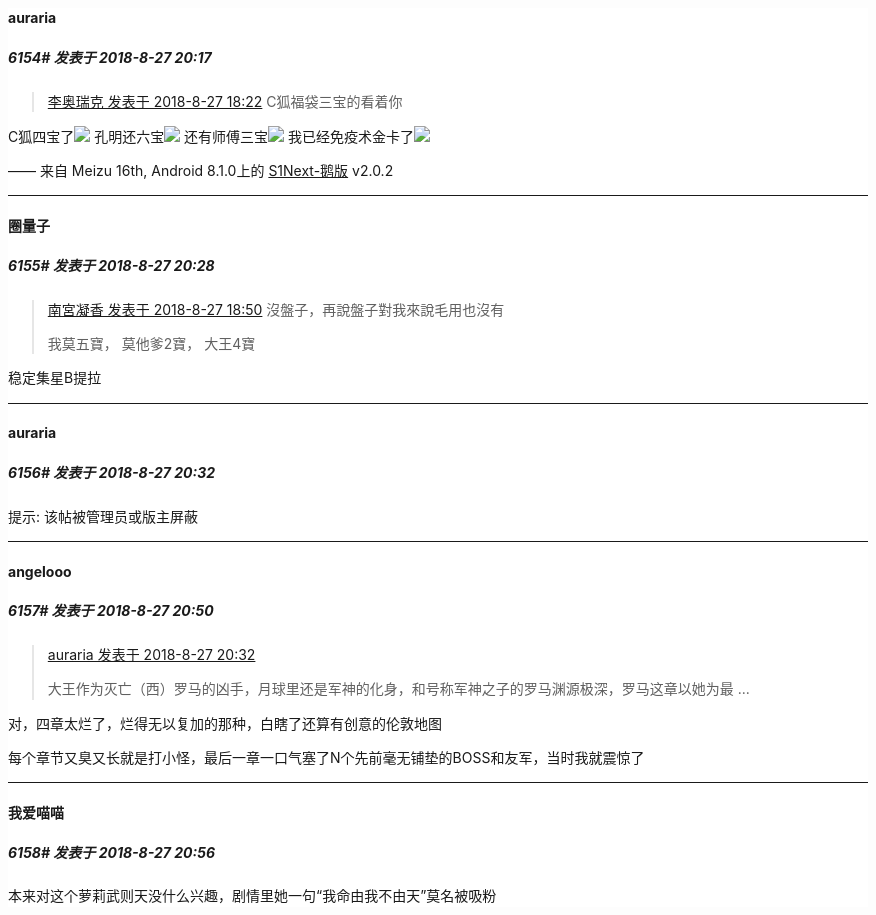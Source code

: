 ####  auraria  
##### 6154#       发表于 2018-8-27 20:17

<blockquote><a href="httphttps://bbs.saraba1st.com/2b/forum.php?mod=redirect&amp;goto=findpost&amp;pid=40779397&amp;ptid=1712412" target="_blank">李奥瑞克 发表于 2018-8-27 18:22</a>
C狐福袋三宝的看着你</blockquote>
C狐四宝了<img src="https://static.saraba1st.com/image/smiley/face2017/067.png" referrerpolicy="no-referrer">
孔明还六宝<img src="https://static.saraba1st.com/image/smiley/face2017/067.png" referrerpolicy="no-referrer">
还有师傅三宝<img src="https://static.saraba1st.com/image/smiley/face2017/067.png" referrerpolicy="no-referrer">
我已经免疫术金卡了<img src="https://static.saraba1st.com/image/smiley/face2017/068.png" referrerpolicy="no-referrer">

—— 来自 Meizu 16th, Android 8.1.0上的 [S1Next-鹅版](https://github.com/ykrank/S1-Next/releases) v2.0.2

*****

####  圈量子  
##### 6155#       发表于 2018-8-27 20:28

<blockquote><a href="httphttps://bbs.saraba1st.com/2b/forum.php?mod=redirect&amp;goto=findpost&amp;pid=40779623&amp;ptid=1712412" target="_blank">南宮凝香 发表于 2018-8-27 18:50</a>
沒盤子，再說盤子對我來說毛用也沒有

我莫五寶， 莫他爹2寶， 大王4寶</blockquote>
稳定集星B提拉

*****

####  auraria  
##### 6156#       发表于 2018-8-27 20:32

提示: 该帖被管理员或版主屏蔽

*****

####  angelooo  
##### 6157#       发表于 2018-8-27 20:50

<blockquote><a href="httphttps://bbs.saraba1st.com/2b/forum.php?mod=redirect&amp;goto=findpost&amp;pid=40780489&amp;ptid=1712412" target="_blank">auraria 发表于 2018-8-27 20:32</a>

大王作为灭亡（西）罗马的凶手，月球里还是军神的化身，和号称军神之子的罗马渊源极深，罗马这章以她为最 ...</blockquote>
对，四章太烂了，烂得无以复加的那种，白瞎了还算有创意的伦敦地图

每个章节又臭又长就是打小怪，最后一章一口气塞了N个先前毫无铺垫的BOSS和友军，当时我就震惊了

*****

####  我爱喵喵  
##### 6158#       发表于 2018-8-27 20:56

本来对这个萝莉武则天没什么兴趣，剧情里她一句“我命由我不由天”莫名被吸粉

